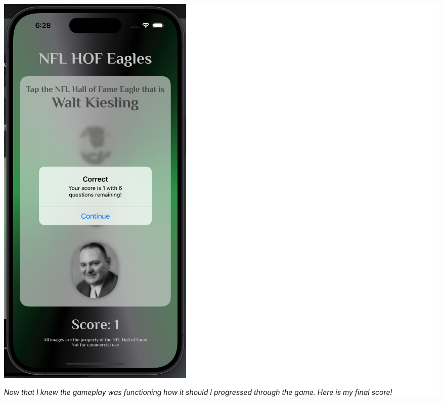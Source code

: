 ![Image](https://github.com/beamthecode/GuessTheHOF/blob/main/QuestionTwoAnswer.jpg?raw=true)

*Now that I knew the gameplay was functioning how it should I progressed through the game. Here is my final score!*
